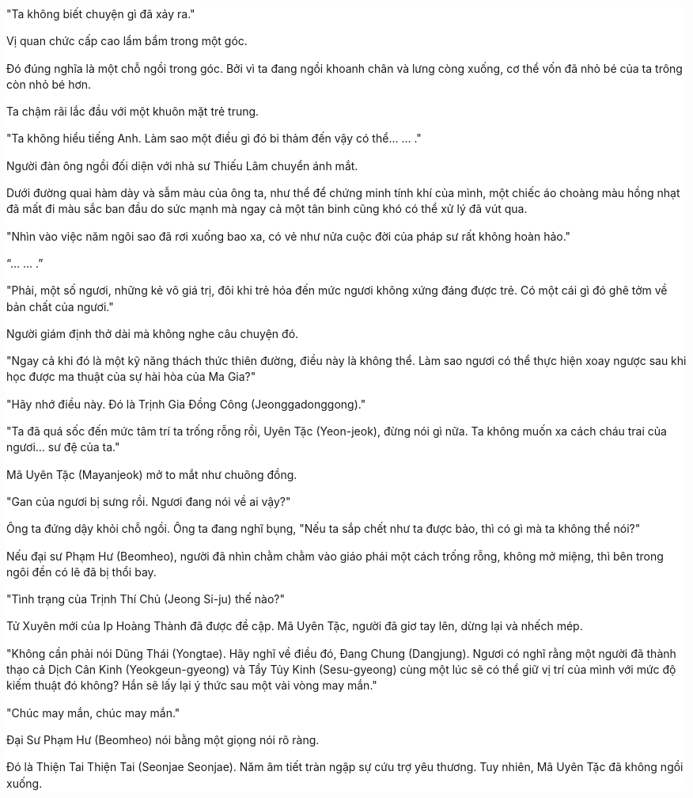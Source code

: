"Ta không biết chuyện gì đã xảy ra."

Vị quan chức cấp cao lẩm bẩm trong một góc.

Đó đúng nghĩa là một chỗ ngồi trong góc. Bởi vì ta đang ngồi khoanh chân và lưng còng xuống, cơ thể vốn đã nhỏ bé của ta trông còn nhỏ bé hơn.

Ta chậm rãi lắc đầu với một khuôn mặt trẻ trung.

"Ta không hiểu tiếng Anh. Làm sao một điều gì đó bi thảm đến vậy có thể… … ."

Người đàn ông ngồi đối diện với nhà sư Thiếu Lâm chuyển ánh mắt.

Dưới đường quai hàm dày và sẫm màu của ông ta, như thể để chứng minh tính khí của mình, một chiếc áo choàng màu hồng nhạt đã mất đi màu sắc ban đầu do sức mạnh mà ngay cả một tân binh cũng khó có thể xử lý đã vút qua.

"Nhìn vào việc năm ngôi sao đã rơi xuống bao xa, có vẻ như nửa cuộc đời của pháp sư rất không hoàn hảo."

“… … .”

"Phải, một số ngươi, những kẻ vô giá trị, đôi khi trẻ hóa đến mức ngươi không xứng đáng được trẻ. Có một cái gì đó ghê tởm về bản chất của ngươi."

Người giám định thở dài mà không nghe câu chuyện đó.

"Ngay cả khi đó là một kỹ năng thách thức thiên đường, điều này là không thể. Làm sao ngươi có thể thực hiện xoay ngược sau khi học được ma thuật của sự hài hòa của Ma Gia?"

"Hãy nhớ điều này. Đó là Trịnh Gia Đồng Công (Jeonggadonggong)."

"Ta đã quá sốc đến mức tâm trí ta trống rỗng rồi, Uyên Tặc (Yeon-jeok), đừng nói gì nữa. Ta không muốn xa cách cháu trai của ngươi… sư đệ của ta."

Mã Uyên Tặc (Mayanjeok) mở to mắt như chuông đồng.

"Gan của ngươi bị sưng rồi. Ngươi đang nói về ai vậy?"

Ông ta đứng dậy khỏi chỗ ngồi. Ông ta đang nghĩ bụng, "Nếu ta sắp chết như ta được bảo, thì có gì mà ta không thể nói?"

Nếu đại sư Phạm Hư (Beomheo), người đã nhìn chằm chằm vào giáo phái một cách trống rỗng, không mở miệng, thì bên trong ngôi đền có lẽ đã bị thổi bay.

"Tình trạng của Trịnh Thí Chủ (Jeong Si-ju) thế nào?"

Tử Xuyên mới của Ip Hoàng Thành đã được đề cập. Mã Uyên Tặc, người đã giơ tay lên, dừng lại và nhếch mép.

"Không cần phải nói Dũng Thái (Yongtae). Hãy nghĩ về điều đó, Đang Chung (Dangjung). Ngươi có nghĩ rằng một người đã thành thạo cả Dịch Cân Kinh (Yeokgeun-gyeong) và Tẩy Tủy Kinh (Sesu-gyeong) cùng một lúc sẽ có thể giữ vị trí của mình với mức độ kiếm thuật đó không? Hắn sẽ lấy lại ý thức sau một vài vòng may mắn."

"Chúc may mắn, chúc may mắn."

Đại Sư Phạm Hư (Beomheo) nói bằng một giọng nói rõ ràng.

Đó là Thiện Tai Thiện Tai (Seonjae Seonjae). Năm âm tiết tràn ngập sự cứu trợ yêu thương. Tuy nhiên, Mã Uyên Tặc đã không ngồi xuống.

